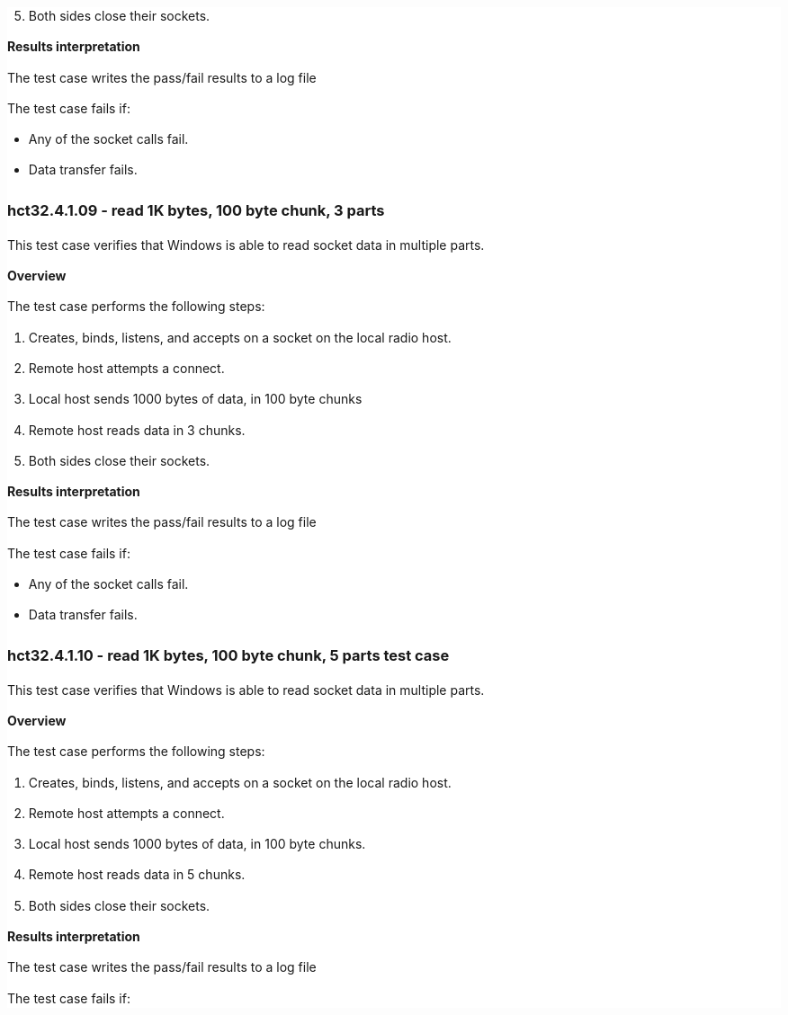5.  Both sides close their sockets.

**Results interpretation**

The test case writes the pass/fail results to a log file

The test case fails if:

-   Any of the socket calls fail.

-   Data transfer fails.

### hct32.4.1.09 - read 1K bytes, 100 byte chunk, 3 parts

This test case verifies that Windows is able to read socket data in multiple parts.

**Overview**

The test case performs the following steps:

1.  Creates, binds, listens, and accepts on a socket on the local radio host.

2.  Remote host attempts a connect.

3.  Local host sends 1000 bytes of data, in 100 byte chunks

4.  Remote host reads data in 3 chunks.

5.  Both sides close their sockets.

**Results interpretation**

The test case writes the pass/fail results to a log file

The test case fails if:

-   Any of the socket calls fail.

-   Data transfer fails.

### hct32.4.1.10 - read 1K bytes, 100 byte chunk, 5 parts test case

This test case verifies that Windows is able to read socket data in multiple parts.

**Overview**

The test case performs the following steps:

1.  Creates, binds, listens, and accepts on a socket on the local radio host.

2.  Remote host attempts a connect.

3.  Local host sends 1000 bytes of data, in 100 byte chunks.

4.  Remote host reads data in 5 chunks.

5.  Both sides close their sockets.

**Results interpretation**

The test case writes the pass/fail results to a log file

The test case fails if:
